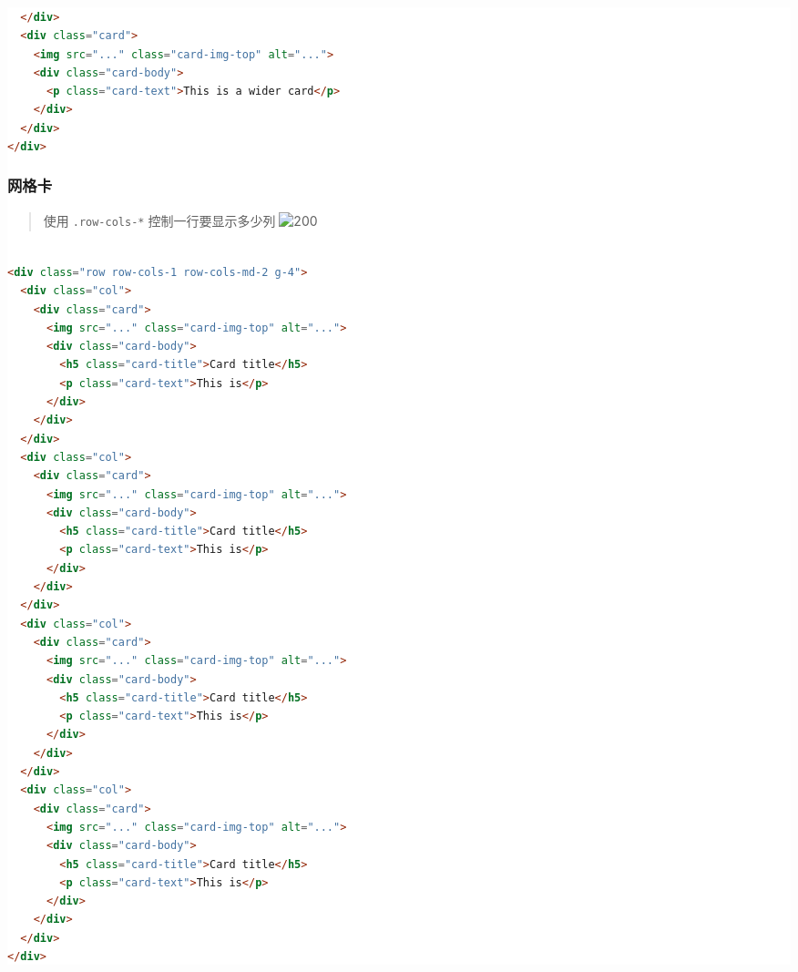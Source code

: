 ````html
  </div>
  <div class="card">
    <img src="..." class="card-img-top" alt="...">
    <div class="card-body">
      <p class="card-text">This is a wider card</p>
    </div>
  </div>
</div>
````

### 网格卡

> 使用 `.row-cols-*` 控制一行要显示多少列 ![200](https://obsidian-1307744200.cos.ap-guangzhou.myqcloud.com/%E5%9B%BE%E7%89%87/202402182347837.png)

```html

<div class="row row-cols-1 row-cols-md-2 g-4">
  <div class="col">
    <div class="card">
      <img src="..." class="card-img-top" alt="...">
      <div class="card-body">
        <h5 class="card-title">Card title</h5>
        <p class="card-text">This is</p>
      </div>
    </div>
  </div>
  <div class="col">
    <div class="card">
      <img src="..." class="card-img-top" alt="...">
      <div class="card-body">
        <h5 class="card-title">Card title</h5>
        <p class="card-text">This is</p>
      </div>
    </div>
  </div>
  <div class="col">
    <div class="card">
      <img src="..." class="card-img-top" alt="...">
      <div class="card-body">
        <h5 class="card-title">Card title</h5>
        <p class="card-text">This is</p>
      </div>
    </div>
  </div>
  <div class="col">
    <div class="card">
      <img src="..." class="card-img-top" alt="...">
      <div class="card-body">
        <h5 class="card-title">Card title</h5>
        <p class="card-text">This is</p>
      </div>
    </div>
  </div>
</div>
```
